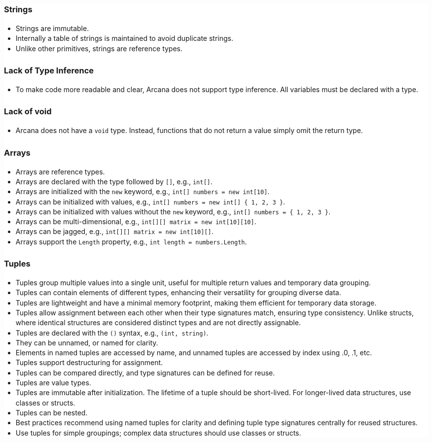 ### Strings

- Strings are immutable.
- Internally a table of strings is maintained to avoid duplicate strings.
- Unlike other primitives, strings are reference types.

### Lack of Type Inference

- To make code more readable and clear, Arcana does not support type inference. All variables must be declared with a type.

### Lack of void

- Arcana does not have a `void` type. Instead, functions that do not return a value simply omit the return type.

### Arrays

- Arrays are reference types.
- Arrays are declared with the type followed by `[]`, e.g., `int[]`.
- Arrays are initialized with the `new` keyword, e.g., `int[] numbers = new int[10]`.
- Arrays can be initialized with values, e.g., `int[] numbers = new int[] { 1, 2, 3 }`.
- Arrays can be initialized with values without the `new` keyword, e.g., `int[] numbers = { 1, 2, 3 }`.
- Arrays can be multi-dimensional, e.g., `int[][] matrix = new int[10][10]`.
- Arrays can be jagged, e.g., `int[][] matrix = new int[10][]`.
- Arrays support the `Length` property, e.g., `int length = numbers.Length`.

### Tuples

- Tuples group multiple values into a single unit, useful for multiple return values and temporary data grouping.
- Tuples can contain elements of different types, enhancing their versatility for grouping diverse data.
- Tuples are lightweight and have a minimal memory footprint, making them efficient for temporary data storage.
- Tuples allow assignment between each other when their type signatures match, ensuring type consistency. Unlike structs, where identical structures are considered distinct types and are not directly assignable.
- Tuples are declared with the `()` syntax, e.g., `(int, string)`.
- They can be unnamed, or named for clarity.
- Elements in named tuples are accessed by name, and unnamed tuples are accessed by index using .0, .1, etc.
- Tuples support destructuring for assignment.
- Tuples can be compared directly, and type signatures can be defined for reuse. 
- Tuples are value types.
- Tuples are immutable after initialization. The lifetime of a tuple should be short-lived. For longer-lived data structures, use classes or structs.
- Tuples can be nested.
- Best practices recommend using named tuples for clarity and defining tuple type signatures centrally for reused structures. 
- Use tuples for simple groupings; complex data structures should use classes or structs.
